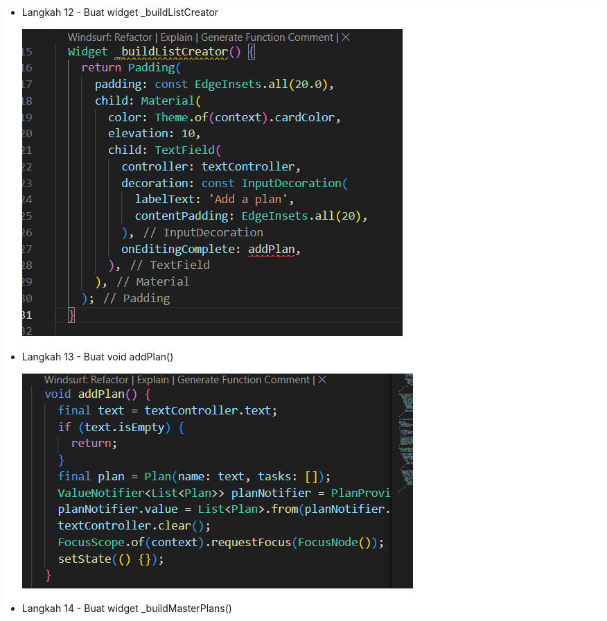 - Langkah 12 - Buat widget _buildListCreator
  
    ![langkah12](img/prak3/langkah12.png)

- Langkah 13 - Buat void addPlan()
  
    ![langkah13](img/prak3/langkah13.png)

- Langkah 14 - Buat widget _buildMasterPlans()
  